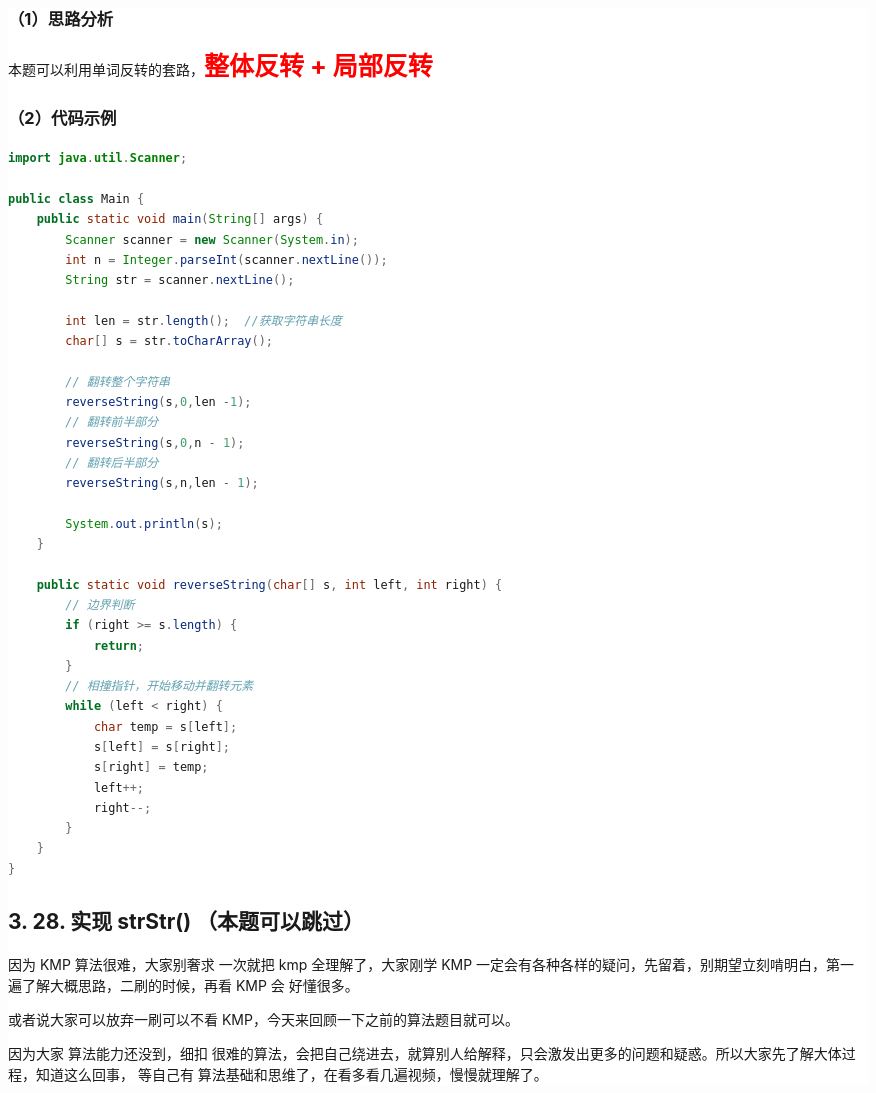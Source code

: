 ### （1）思路分析

本题可以利用单词反转的套路，<span style = "color:red;font-weight:bold;font-size:25px">整体反转 + 局部反转</span>

### （2）代码示例

```java
import java.util.Scanner;

public class Main {
    public static void main(String[] args) {
        Scanner scanner = new Scanner(System.in);
        int n = Integer.parseInt(scanner.nextLine());
        String str = scanner.nextLine();

        int len = str.length();  //获取字符串长度
        char[] s = str.toCharArray();

        // 翻转整个字符串
        reverseString(s,0,len -1);
        // 翻转前半部分
        reverseString(s,0,n - 1);
        // 翻转后半部分
        reverseString(s,n,len - 1);

        System.out.println(s);
    }

    public static void reverseString(char[] s, int left, int right) {
        // 边界判断
        if (right >= s.length) {
            return;
        }
        // 相撞指针，开始移动并翻转元素
        while (left < right) {
            char temp = s[left];
            s[left] = s[right];
            s[right] = temp;
            left++;
            right--;
        }
    }
}
```

## 3. 28. 实现 strStr() （本题可以跳过）

因为 KMP 算法很难，大家别奢求 一次就把 kmp 全理解了，大家刚学 KMP 一定会有各种各样的疑问，先留着，别期望立刻啃明白，第一遍了解大概思路，二刷的时候，再看 KMP 会 好懂很多。

或者说大家可以放弃一刷可以不看 KMP，今天来回顾一下之前的算法题目就可以。

因为大家 算法能力还没到，细扣 很难的算法，会把自己绕进去，就算别人给解释，只会激发出更多的问题和疑惑。所以大家先了解大体过程，知道这么回事， 等自己有 算法基础和思维了，在看多看几遍视频，慢慢就理解了。
